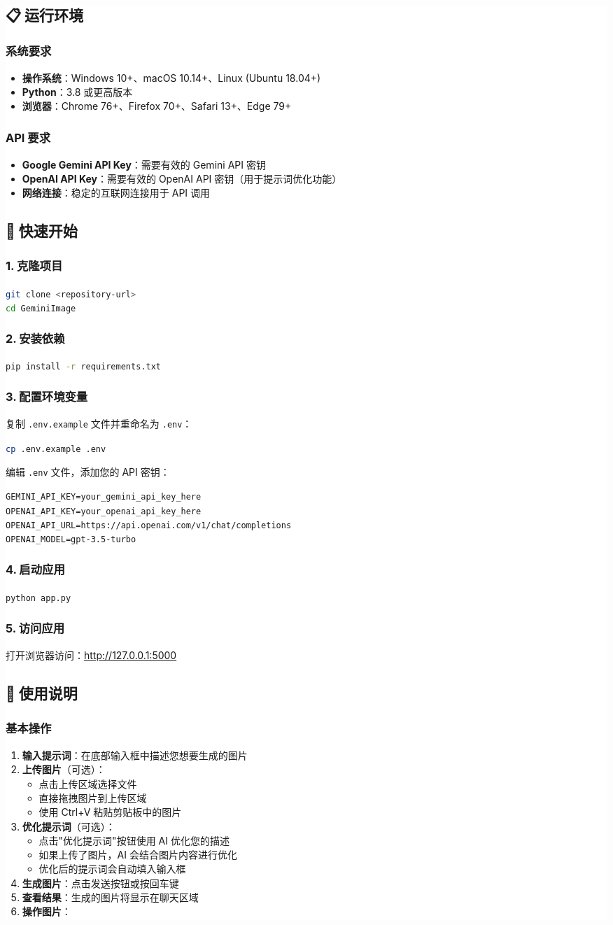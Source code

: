 ## 📋 运行环境

### 系统要求
- **操作系统**：Windows 10+、macOS 10.14+、Linux (Ubuntu 18.04+)
- **Python**：3.8 或更高版本
- **浏览器**：Chrome 76+、Firefox 70+、Safari 13+、Edge 79+

### API 要求
- **Google Gemini API Key**：需要有效的 Gemini API 密钥
- **OpenAI API Key**：需要有效的 OpenAI API 密钥（用于提示词优化功能）
- **网络连接**：稳定的互联网连接用于 API 调用

## 🚀 快速开始

### 1. 克隆项目
```bash
git clone <repository-url>
cd GeminiImage
```

### 2. 安装依赖
```bash
pip install -r requirements.txt
```

### 3. 配置环境变量
复制 `.env.example` 文件并重命名为 `.env`：
```bash
cp .env.example .env
```

编辑 `.env` 文件，添加您的 API 密钥：
```env
GEMINI_API_KEY=your_gemini_api_key_here
OPENAI_API_KEY=your_openai_api_key_here
OPENAI_API_URL=https://api.openai.com/v1/chat/completions
OPENAI_MODEL=gpt-3.5-turbo
```

### 4. 启动应用
```bash
python app.py
```

### 5. 访问应用
打开浏览器访问：http://127.0.0.1:5000

## 📖 使用说明

### 基本操作
1. **输入提示词**：在底部输入框中描述您想要生成的图片
2. **上传图片**（可选）：
   - 点击上传区域选择文件
   - 直接拖拽图片到上传区域
   - 使用 Ctrl+V 粘贴剪贴板中的图片
3. **优化提示词**（可选）：
   - 点击"优化提示词"按钮使用 AI 优化您的描述
   - 如果上传了图片，AI 会结合图片内容进行优化
   - 优化后的提示词会自动填入输入框
4. **生成图片**：点击发送按钮或按回车键
5. **查看结果**：生成的图片将显示在聊天区域
6. **操作图片**：